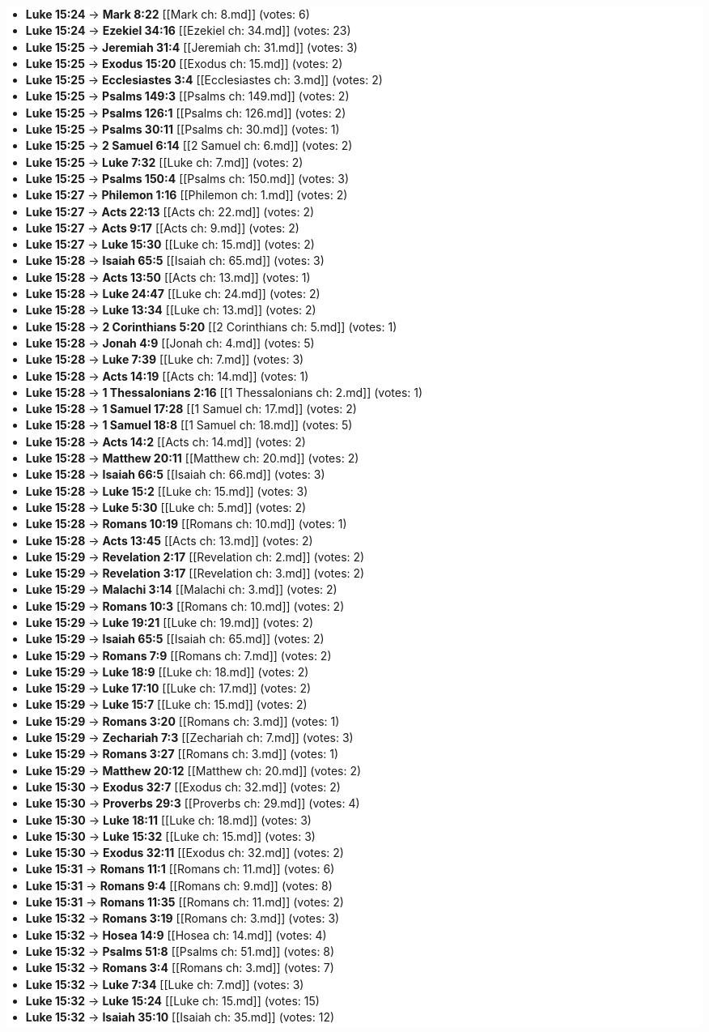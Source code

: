 - **Luke 15:24** → **Mark 8:22** [[Mark ch: 8.md]] (votes: 6)
- **Luke 15:24** → **Ezekiel 34:16** [[Ezekiel ch: 34.md]] (votes: 23)
- **Luke 15:25** → **Jeremiah 31:4** [[Jeremiah ch: 31.md]] (votes: 3)
- **Luke 15:25** → **Exodus 15:20** [[Exodus ch: 15.md]] (votes: 2)
- **Luke 15:25** → **Ecclesiastes 3:4** [[Ecclesiastes ch: 3.md]] (votes: 2)
- **Luke 15:25** → **Psalms 149:3** [[Psalms ch: 149.md]] (votes: 2)
- **Luke 15:25** → **Psalms 126:1** [[Psalms ch: 126.md]] (votes: 2)
- **Luke 15:25** → **Psalms 30:11** [[Psalms ch: 30.md]] (votes: 1)
- **Luke 15:25** → **2 Samuel 6:14** [[2 Samuel ch: 6.md]] (votes: 2)
- **Luke 15:25** → **Luke 7:32** [[Luke ch: 7.md]] (votes: 2)
- **Luke 15:25** → **Psalms 150:4** [[Psalms ch: 150.md]] (votes: 3)
- **Luke 15:27** → **Philemon 1:16** [[Philemon ch: 1.md]] (votes: 2)
- **Luke 15:27** → **Acts 22:13** [[Acts ch: 22.md]] (votes: 2)
- **Luke 15:27** → **Acts 9:17** [[Acts ch: 9.md]] (votes: 2)
- **Luke 15:27** → **Luke 15:30** [[Luke ch: 15.md]] (votes: 2)
- **Luke 15:28** → **Isaiah 65:5** [[Isaiah ch: 65.md]] (votes: 3)
- **Luke 15:28** → **Acts 13:50** [[Acts ch: 13.md]] (votes: 1)
- **Luke 15:28** → **Luke 24:47** [[Luke ch: 24.md]] (votes: 2)
- **Luke 15:28** → **Luke 13:34** [[Luke ch: 13.md]] (votes: 2)
- **Luke 15:28** → **2 Corinthians 5:20** [[2 Corinthians ch: 5.md]] (votes: 1)
- **Luke 15:28** → **Jonah 4:9** [[Jonah ch: 4.md]] (votes: 5)
- **Luke 15:28** → **Luke 7:39** [[Luke ch: 7.md]] (votes: 3)
- **Luke 15:28** → **Acts 14:19** [[Acts ch: 14.md]] (votes: 1)
- **Luke 15:28** → **1 Thessalonians 2:16** [[1 Thessalonians ch: 2.md]] (votes: 1)
- **Luke 15:28** → **1 Samuel 17:28** [[1 Samuel ch: 17.md]] (votes: 2)
- **Luke 15:28** → **1 Samuel 18:8** [[1 Samuel ch: 18.md]] (votes: 5)
- **Luke 15:28** → **Acts 14:2** [[Acts ch: 14.md]] (votes: 2)
- **Luke 15:28** → **Matthew 20:11** [[Matthew ch: 20.md]] (votes: 2)
- **Luke 15:28** → **Isaiah 66:5** [[Isaiah ch: 66.md]] (votes: 3)
- **Luke 15:28** → **Luke 15:2** [[Luke ch: 15.md]] (votes: 3)
- **Luke 15:28** → **Luke 5:30** [[Luke ch: 5.md]] (votes: 2)
- **Luke 15:28** → **Romans 10:19** [[Romans ch: 10.md]] (votes: 1)
- **Luke 15:28** → **Acts 13:45** [[Acts ch: 13.md]] (votes: 2)
- **Luke 15:29** → **Revelation 2:17** [[Revelation ch: 2.md]] (votes: 2)
- **Luke 15:29** → **Revelation 3:17** [[Revelation ch: 3.md]] (votes: 2)
- **Luke 15:29** → **Malachi 3:14** [[Malachi ch: 3.md]] (votes: 2)
- **Luke 15:29** → **Romans 10:3** [[Romans ch: 10.md]] (votes: 2)
- **Luke 15:29** → **Luke 19:21** [[Luke ch: 19.md]] (votes: 2)
- **Luke 15:29** → **Isaiah 65:5** [[Isaiah ch: 65.md]] (votes: 2)
- **Luke 15:29** → **Romans 7:9** [[Romans ch: 7.md]] (votes: 2)
- **Luke 15:29** → **Luke 18:9** [[Luke ch: 18.md]] (votes: 2)
- **Luke 15:29** → **Luke 17:10** [[Luke ch: 17.md]] (votes: 2)
- **Luke 15:29** → **Luke 15:7** [[Luke ch: 15.md]] (votes: 2)
- **Luke 15:29** → **Romans 3:20** [[Romans ch: 3.md]] (votes: 1)
- **Luke 15:29** → **Zechariah 7:3** [[Zechariah ch: 7.md]] (votes: 3)
- **Luke 15:29** → **Romans 3:27** [[Romans ch: 3.md]] (votes: 1)
- **Luke 15:29** → **Matthew 20:12** [[Matthew ch: 20.md]] (votes: 2)
- **Luke 15:30** → **Exodus 32:7** [[Exodus ch: 32.md]] (votes: 2)
- **Luke 15:30** → **Proverbs 29:3** [[Proverbs ch: 29.md]] (votes: 4)
- **Luke 15:30** → **Luke 18:11** [[Luke ch: 18.md]] (votes: 3)
- **Luke 15:30** → **Luke 15:32** [[Luke ch: 15.md]] (votes: 3)
- **Luke 15:30** → **Exodus 32:11** [[Exodus ch: 32.md]] (votes: 2)
- **Luke 15:31** → **Romans 11:1** [[Romans ch: 11.md]] (votes: 6)
- **Luke 15:31** → **Romans 9:4** [[Romans ch: 9.md]] (votes: 8)
- **Luke 15:31** → **Romans 11:35** [[Romans ch: 11.md]] (votes: 2)
- **Luke 15:32** → **Romans 3:19** [[Romans ch: 3.md]] (votes: 3)
- **Luke 15:32** → **Hosea 14:9** [[Hosea ch: 14.md]] (votes: 4)
- **Luke 15:32** → **Psalms 51:8** [[Psalms ch: 51.md]] (votes: 8)
- **Luke 15:32** → **Romans 3:4** [[Romans ch: 3.md]] (votes: 7)
- **Luke 15:32** → **Luke 7:34** [[Luke ch: 7.md]] (votes: 3)
- **Luke 15:32** → **Luke 15:24** [[Luke ch: 15.md]] (votes: 15)
- **Luke 15:32** → **Isaiah 35:10** [[Isaiah ch: 35.md]] (votes: 12)
